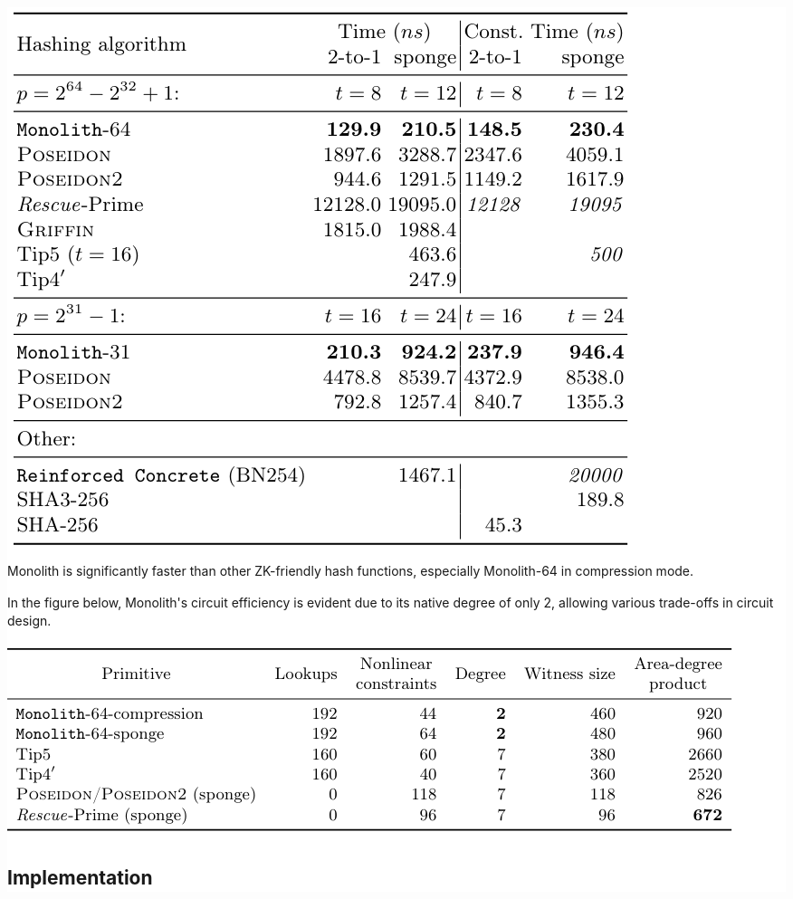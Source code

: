 ![monolith_native_performance](attachments/monolith_native_performance.png)

Monolith is significantly faster than other ZK-friendly hash functions, especially $\text{Monolith-64}$ in compression mode.

In the figure below, Monolith's circuit efficiency is evident due to its native degree of only 2, allowing various trade-offs
in circuit design.

![monolith_proof_performance](attachments/monolith_proof_performance.png)

## Implementation
